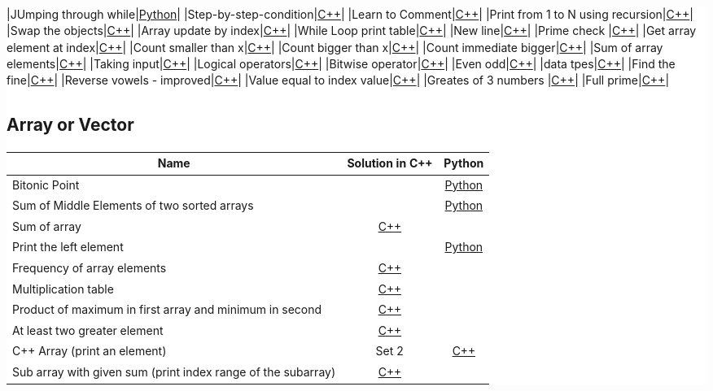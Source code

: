 |JUmping through while|[Python](python/jumping-though-while.py)|
|Step-by-step-condition|[C++](c++/step-by-step-condition.cpp)|
|Learn to Comment|[C++](c++/learn-to-comment.cpp)|
|Print from 1 to N using recursion|[C++](c++/print-from-1-to-n-using-recursion.cpp)|
|Swap the objects|[C++](c++/swap-the-objects.cpp)|
|Array update by index|[C++](c++/array-update-by-index.cpp)|
|While Loop print table|[C++](c++/while-loop-print-table.cpp)|
|New line|[C++](c++/new_line.cpp)|
|Prime check |[C++](c++/prime-check.cpp)|
|Get array element at index|[C++](c++/get_element_at_index.cpp)|
|Count smaller than x|[C++](c++/count-smaller-than-x.cpp)|
|Count bigger than x|[C++](c++/count-bigger-than-x.cpp)|
|Count immediate bigger|[C++](c++/count-bigger-than-x.cpp)|
|Sum of array elements|[C++](c++/sum-of-array-elements.cpp)|
|Taking input|[C++](c++/taking-inputs.cpp)|
|Logical operators|[C++](c++/logical_operators.cpp)|
|Bitwise operator|[C++](c++/bitwise-operator.cpp)|
|Even odd|[C++](c++/even-odd.cpp)|
|data tpes|[C++](c++/data-types.cpp)|
|Find the fine|[C++](c++/find_the_fine.cpp)|
|Reverse vowels - improved|[C++](c++/reversing-the-vowels.cpp)|
|Value equal to index value|[C++](c++/value-equal-to-index-value.cpp)|
|Greates of 3 numbers |[C++](c++/greatest_of_three_nubers.cpp)|
|Full prime|[C++](c++/fullprime.cpp)|


## Array or Vector

|    Name  |  Solution in C++ |  Python |
|----------|:----------------:|:----------------:| 
| Bitonic Point| |[Python](python/bitonic_point.py)|
|Sum of Middle Elements of two sorted arrays| |[Python](python/sum_of_middle_element_of_sorted_arrays.py)|
|Sum of array|[C++](c++/sum_of_array2.cpp) |   |
|Print the left element|[]() |[Python](python/print-the-left-element.py)|
|Frequency of array elements|[C++](c++/frequency_of_array_elements.cpp)| |
|Multiplication table|[C++](c++/multiplication_table.cpp)||
|Product of maximum in first array and minimum in second|[C++](c++/product_max_in_first_and_min_in_sec.cpp)||
|At least two greater element|[C++](c++/at-least-two-greater-element.cpp)||
|C++ Array (print an element) | Set 2|[C++](c++/print_an_element.cpp)||
|Sub array with given sum (print index range of the subarray)|[C++](c++/subarray-with-given-sum.cpp)||